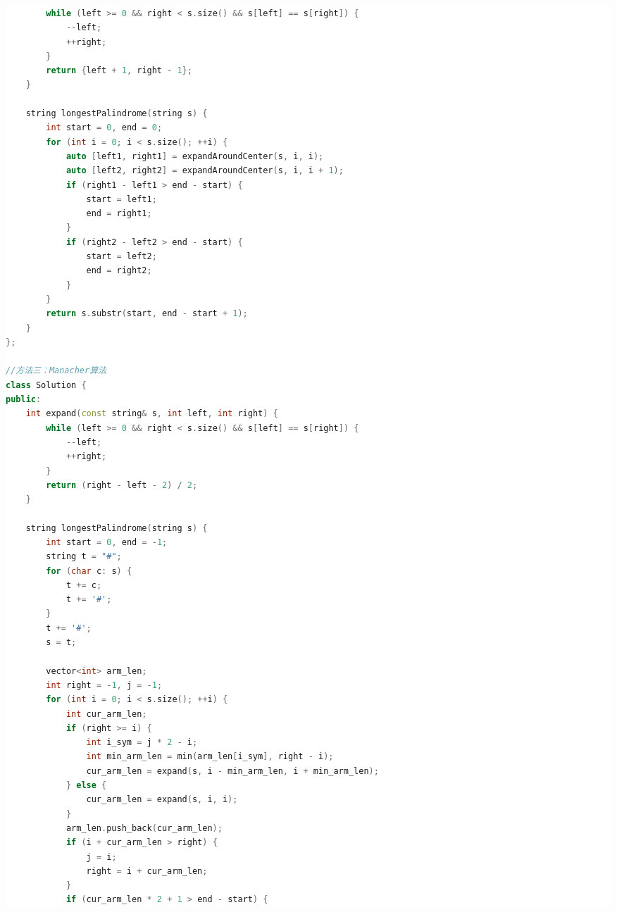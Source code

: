 ```cpp
        while (left >= 0 && right < s.size() && s[left] == s[right]) {
            --left;
            ++right;
        }
        return {left + 1, right - 1};
    }

    string longestPalindrome(string s) {
        int start = 0, end = 0;
        for (int i = 0; i < s.size(); ++i) {
            auto [left1, right1] = expandAroundCenter(s, i, i);
            auto [left2, right2] = expandAroundCenter(s, i, i + 1);
            if (right1 - left1 > end - start) {
                start = left1;
                end = right1;
            }
            if (right2 - left2 > end - start) {
                start = left2;
                end = right2;
            }
        }
        return s.substr(start, end - start + 1);
    }
};

//方法三：Manacher算法
class Solution {
public:
    int expand(const string& s, int left, int right) {
        while (left >= 0 && right < s.size() && s[left] == s[right]) {
            --left;
            ++right;
        }
        return (right - left - 2) / 2;
    }

    string longestPalindrome(string s) {
        int start = 0, end = -1;
        string t = "#";
        for (char c: s) {
            t += c;
            t += '#';
        }
        t += '#';
        s = t;

        vector<int> arm_len;
        int right = -1, j = -1;
        for (int i = 0; i < s.size(); ++i) {
            int cur_arm_len;
            if (right >= i) {
                int i_sym = j * 2 - i;
                int min_arm_len = min(arm_len[i_sym], right - i);
                cur_arm_len = expand(s, i - min_arm_len, i + min_arm_len);
            } else {
                cur_arm_len = expand(s, i, i);
            }
            arm_len.push_back(cur_arm_len);
            if (i + cur_arm_len > right) {
                j = i;
                right = i + cur_arm_len;
            }
            if (cur_arm_len * 2 + 1 > end - start) {
```